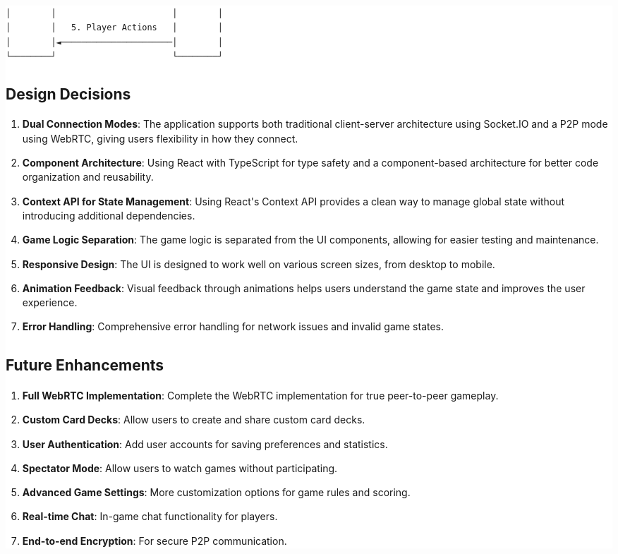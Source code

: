 ```
│        │                       │        │
│        │   5. Player Actions   │        │
│        │◄──────────────────────│        │
└────────┘                       └────────┘
```

## Design Decisions

1. **Dual Connection Modes**: The application supports both traditional client-server architecture using Socket.IO and a P2P mode using WebRTC, giving users flexibility in how they connect.

2. **Component Architecture**: Using React with TypeScript for type safety and a component-based architecture for better code organization and reusability.

3. **Context API for State Management**: Using React's Context API provides a clean way to manage global state without introducing additional dependencies.

4. **Game Logic Separation**: The game logic is separated from the UI components, allowing for easier testing and maintenance.

5. **Responsive Design**: The UI is designed to work well on various screen sizes, from desktop to mobile.

6. **Animation Feedback**: Visual feedback through animations helps users understand the game state and improves the user experience.

7. **Error Handling**: Comprehensive error handling for network issues and invalid game states.

## Future Enhancements

1. **Full WebRTC Implementation**: Complete the WebRTC implementation for true peer-to-peer gameplay.

2. **Custom Card Decks**: Allow users to create and share custom card decks.

3. **User Authentication**: Add user accounts for saving preferences and statistics.

4. **Spectator Mode**: Allow users to watch games without participating.

5. **Advanced Game Settings**: More customization options for game rules and scoring.

6. **Real-time Chat**: In-game chat functionality for players.

7. **End-to-end Encryption**: For secure P2P communication.